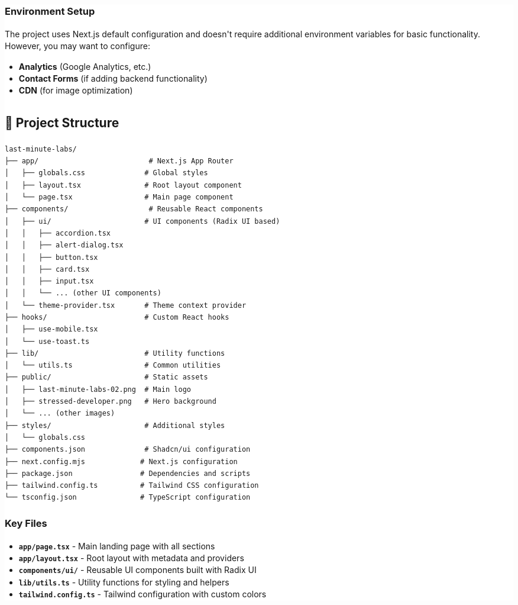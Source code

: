 
### Environment Setup

The project uses Next.js default configuration and doesn't require additional environment variables for basic functionality. However, you may want to configure:

- **Analytics** (Google Analytics, etc.)
- **Contact Forms** (if adding backend functionality)
- **CDN** (for image optimization)

## 📁 Project Structure

```
last-minute-labs/
├── app/                          # Next.js App Router
│   ├── globals.css              # Global styles
│   ├── layout.tsx               # Root layout component
│   └── page.tsx                 # Main page component
├── components/                   # Reusable React components
│   ├── ui/                      # UI components (Radix UI based)
│   │   ├── accordion.tsx
│   │   ├── alert-dialog.tsx
│   │   ├── button.tsx
│   │   ├── card.tsx
│   │   ├── input.tsx
│   │   └── ... (other UI components)
│   └── theme-provider.tsx       # Theme context provider
├── hooks/                       # Custom React hooks
│   ├── use-mobile.tsx
│   └── use-toast.ts
├── lib/                         # Utility functions
│   └── utils.ts                 # Common utilities
├── public/                      # Static assets
│   ├── last-minute-labs-02.png  # Main logo
│   ├── stressed-developer.png   # Hero background
│   └── ... (other images)
├── styles/                      # Additional styles
│   └── globals.css
├── components.json              # Shadcn/ui configuration
├── next.config.mjs             # Next.js configuration
├── package.json                # Dependencies and scripts
├── tailwind.config.ts          # Tailwind CSS configuration
└── tsconfig.json               # TypeScript configuration
```

### Key Files

- **`app/page.tsx`** - Main landing page with all sections
- **`app/layout.tsx`** - Root layout with metadata and providers
- **`components/ui/`** - Reusable UI components built with Radix UI
- **`lib/utils.ts`** - Utility functions for styling and helpers
- **`tailwind.config.ts`** - Tailwind configuration with custom colors
